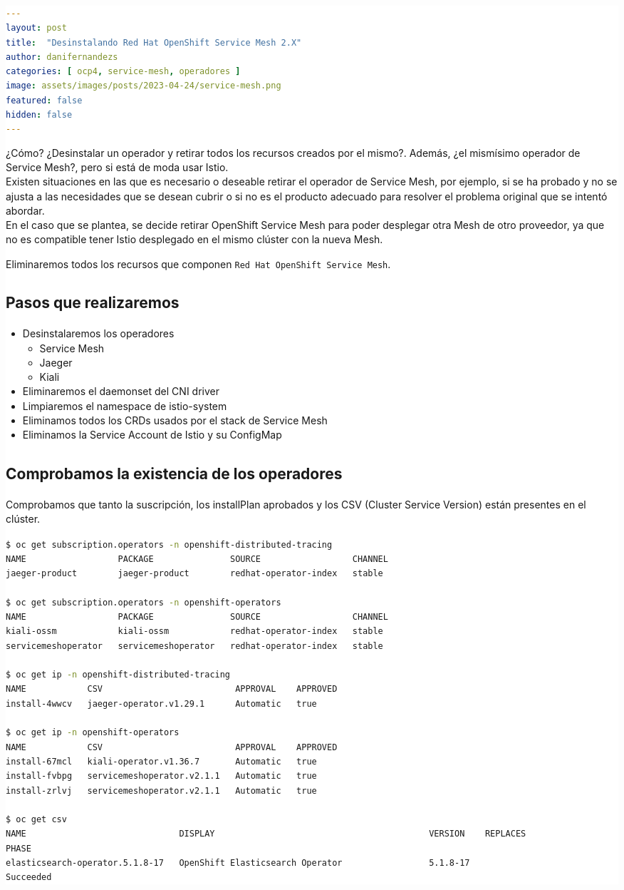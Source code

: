 ```yaml
---
layout: post
title:  "Desinstalando Red Hat OpenShift Service Mesh 2.X"
author: danifernandezs
categories: [ ocp4, service-mesh, operadores ]
image: assets/images/posts/2023-04-24/service-mesh.png
featured: false
hidden: false
---
```


¿Cómo? ¿Desinstalar un operador y retirar todos los recursos creados por el mismo?. Además, ¿el mismísimo operador de Service Mesh?, pero si está de moda usar Istio. <br>
Existen situaciones en las que es necesario o deseable retirar el operador de Service Mesh, por ejemplo, si se ha probado y no se ajusta a las necesidades que se desean cubrir o si no es el producto adecuado para resolver el problema original que se intentó abordar.<br>
En el caso que se plantea, se decide retirar OpenShift Service Mesh para poder desplegar otra Mesh de otro proveedor, ya que no es compatible tener Istio desplegado en el mismo clúster con la nueva Mesh.

Eliminaremos todos los recursos que componen `Red Hat OpenShift Service Mesh`.

## Pasos que realizaremos

- Desinstalaremos los operadores
  - Service Mesh
  - Jaeger
  - Kiali
- Eliminaremos el daemonset del CNI driver
- Limpiaremos el namespace de istio-system
- Eliminamos todos los CRDs usados por el stack de Service Mesh
- Eliminamos la Service Account de Istio y su ConfigMap

## Comprobamos la existencia de los operadores

Comprobamos que tanto la suscripción, los installPlan aprobados y los CSV (Cluster Service Version) están presentes en el clúster.

```bash
$ oc get subscription.operators -n openshift-distributed-tracing
NAME                  PACKAGE               SOURCE                  CHANNEL
jaeger-product        jaeger-product        redhat-operator-index   stable

$ oc get subscription.operators -n openshift-operators
NAME                  PACKAGE               SOURCE                  CHANNEL
kiali-ossm            kiali-ossm            redhat-operator-index   stable
servicemeshoperator   servicemeshoperator   redhat-operator-index   stable

$ oc get ip -n openshift-distributed-tracing
NAME            CSV                          APPROVAL    APPROVED
install-4wwcv   jaeger-operator.v1.29.1      Automatic   true

$ oc get ip -n openshift-operators
NAME            CSV                          APPROVAL    APPROVED
install-67mcl   kiali-operator.v1.36.7       Automatic   true
install-fvbpg   servicemeshoperator.v2.1.1   Automatic   true
install-zrlvj   servicemeshoperator.v2.1.1   Automatic   true

$ oc get csv
NAME                              DISPLAY                                          VERSION    REPLACES                     PHASE
elasticsearch-operator.5.1.8-17   OpenShift Elasticsearch Operator                 5.1.8-17                                Succeeded
```